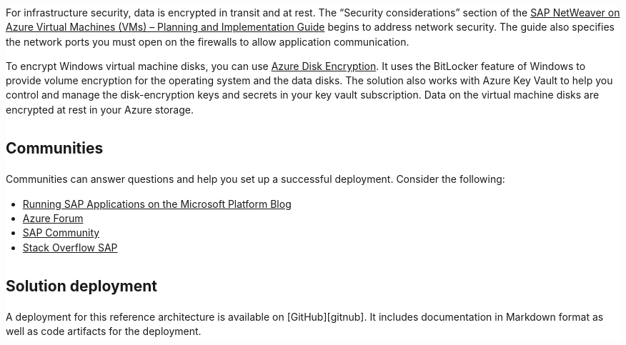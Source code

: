 For infrastructure security, data is encrypted in transit and at rest. The “Security considerations” section of the [SAP NetWeaver on Azure Virtual Machines (VMs) – Planning and Implementation Guide][netweaver-on-azure] begins to address network security. The guide also specifies the network ports you must open on the firewalls to allow application communication. 

To encrypt Windows virtual machine disks, you can use [Azure Disk Encryption][disk-encryption]. It uses the BitLocker feature of Windows to provide volume encryption for the operating system and the data disks. The solution also works with Azure Key Vault to help you control and manage the disk-encryption keys and secrets in your key vault subscription. Data on the virtual machine disks are encrypted at rest in your Azure storage.

## Communities
Communities can answer questions and help you set up a successful deployment. Consider the following:

* [Running SAP Applications on the Microsoft Platform Blog][running-sap-blog]
* [Azure Forum][azure-forum]
* [SAP Community][sap-community]
* [Stack Overflow SAP][stack-overflow]

## Solution deployment
A deployment for this reference architecture is available on [GitHub][gitnub]. It includes documentation in Markdown format as well as code artifacts for the deployment.


  

[accelerated-network]: https://azure.microsoft.com/en-us/blog/linux-and-windows-networking-performance-enhancements-accelerated-networking/
[asr]: /azure/site-recovery/site-recovery-overview
[availability]: /azure/virtual-machines/windows/tutorial-availability-sets
[azure-cli]: https://docs.microsoft.com/en-us/cli/azure/install-azure-cli
[azure-forum]: https://azure.microsoft.com/en-us/support/forums/
[azure-large-instances]: /azure/virtual-machines/workloads/sap/hana-overview-architecture
[azure-lb]: /azure/load-balancer/load-balancer-overview
[azure-storage]: /azure/storage/storage-standard-storage
[azure-trust-center]: https://azure.microsoft.com/en-us/support/trust-center/
[backup-faq]: /azure/backup/backup-azure-backup-faq
[cloud-witness]: https://docs.microsoft.com/en-us/windows-server/failover-clustering/deploy-cloud-witness
[clustering]: https://blogs.msdn.microsoft.com/saponsqlserver/2015/05/20/clustering-sap-ascs-instance-using-windows-server-failover-cluster-on-microsoft-azure-with-sios-datakeeper-and-azure-internal-load-balancer/
[cool-blob-storage]: /azure/storage/storage-blob-storage-tiers
[disk-encryption]: /azure/security/azure-security-disk-encryption
[expressroute]: /azure/architecture/reference-architectures/hybrid-networking/expressroute
[file-share-blog]: https://blogs.sap.com/2018/03/19/migration-from-a-shared-disk-cluster-to-a-file-share-cluster/
[filter-network]: https://azure.microsoft.com/en-us/blog/multiple-vm-nics-and-network-virtual-appliances-in-azure/
[github]: https://github.com/mspnp/reference-architectures/tree/master/sap/sap-hana
[hana-backup]: /azure/virtual-machines/workloads/sap/sap-hana-backup-guide
[hana-guide]: https://help.sap.com/viewer/2c1988d620e04368aa4103bf26f17727/2.0.01/en-US/7eb0167eb35e4e2885415205b8383584.html
[ilb]: /azure/load-balancer/load-balancer-internal-overview
[logon-groups]: https://wiki.scn.sap.com/wiki/display/SI/ABAP+Logon+Group+based+Load+Balancing
[managed-disks]: /azure/storage/storage-managed-disks-overview
[monitoring]: /azure/architecture/best-practices/monitoring
[multiple-vm-nics]: https://azure.microsoft.com/en-us/blog/multiple-vm-nics-and-network-virtual-appliances-in-azure/
[netweaver-on-azure]: /azure/virtual-machines/workloads/sap/planning-guide
[nic]: /azure/virtual-network/virtual-network-network-interface
[nsg]: /azure/virtual-network/virtual-networks-n
[perf-opt]: /azure/virtual-machines/windows/premium-storage-performance
[planning]: /azure/vpn-gateway/vpn-gateway-plan-design
[protecting-sap]: https://blogs.msdn.microsoft.com/saponsqlserver/2016/05/06/protecting-sap-systems-running-on-vmware-with-azure-site-recovery/
[ref-arch]: /azure/architecture/reference-architectures/
[removes-requirement]: https://blogs.msdn.microsoft.com/saponsqlserver/2017/08/10/high-available-ascs-for-windows-on-file-share-shared-disk-no-longer-required/
[running-SAP]: https://blogs.msdn.microsoft.com/saponsqlserver/2016/06/07/sap-on-sql-general-update-for-customers-partners-june-2016/
[running-sap-blog]: https://blogs.msdn.microsoft.com/saponsqlserver/2017/05/04/sap-on-azure-general-update-for-customers-partners-april-2017/
[sap-1943937]: https://launchpad.support.sap.com/#/notes/1943937
[sap-1928533]: https://launchpad.support.sap.com/#/notes/1928533
[sap-cerfications]: /azure/virtual-machines/workloads/sap/sap-certifications
[sap-community]: https://www.sap.com/community.html
[sap-dispatcher]: https://help.sap.com/doc/saphelp_nw73ehp1/7.31.19/en-US/48/8fe37933114e6fe10000000a421937/frameset.htm
[sap-dispatcher-ha]: https://help.sap.com/doc/saphelp_nw73ehp1/7.31.19/en-US/48/9a9a6b48c673e8e10000000a42189b/frameset.htm
[sap-dispatcher-install]: https://wiki.scn.sap.com/wiki/display/SI/Web+Dispatcher+Installation
[sap-enhanced]: /azure/virtual-machines/workloads/sap/deployment-guide#detailed-tasks-for-sap-software-deployment
[sap-guide]: https://service.sap.com/instguides
[sap-ha]: https://support.sap.com/content/dam/SAAP/SAP_Activate/AGS_70.pdf
[sap-hana-on-azure]: https://azure.microsoft.com/en-us/services/virtual-machines/sap-hana/
[sap-netweaver-dr]: http://download.microsoft.com/download/9/5/6/956FEDC3-702D-4EFB-A7D3-2DB7505566B6/SAP%20NetWeaver%20-%20Building%20an%20Azure%20based%20Disaster%20Recovery%20Solution%20V1_5%20.docx
[s2d]: https://blogs.sap.com/2018/03/07/your-sap-on-azure-part-5-ascs-high-availability-with-storage-spaces-direct/
[s2s]: /azure/vpn-gateway/vpn-gateway-howto-site-to-site-resource-manager-portal
[sapmnt]: https://blogs.sap.com/2017/07/21/how-to-create-a-high-available-sapmnt-share/
[sap-security]: https://archive.sap.com/documents/docs/DOC-62943
[scripts]: /azure/site-recovery/site-recovery-runbook-automation

[sios]: https://azuremarketplace.microsoft.com/en-us/marketplace/apps/sios_datakeeper.sios-datakeeper-8
[sla]: https://azure.microsoft.com/support/legal/sla/virtual-machines
[sofs]: https://blogs.msdn.microsoft.com/saponsqlserver/2017/11/14/file-server-with-sofs-and-s2d-as-an-alternative-to-cluster-shared-disk-for-clustering-of-an-sap-ascs-instance-in-azure-is-generally-available/
[stack-overflow]: http://stackoverflow.com/tags/sap/info
[swd]: https://help.sap.com/doc/saphelp_nw70ehp2/7.02.16/en-us/48/8fe37933114e6fe10000000a421937/frameset.htm
[template-bb]: https://github.com/mspnp/template-building-blocks/wiki
[top-10]: https://blogs.msdn.microsoft.com/saponsqlserver/2015/05/25/top-10-key-considerations-for-deploying-sap-applications-on-azure/
[vm-dbms]: /azure/virtual-machines/workloads/sap/dbms-guide
[vm-planning]: /azure/virtual-machines/workloads/sap/planning-guide
[vnet]: /azure/virtual-network/virtual-networks-overview
[white-papers]: https://azure.microsoft.com/en-us/blog/azure-compliance-white-paper-o-rama/
[write-accelerator]: /azure/virtual-machines/workloads/sap/how-to-enable-write-accelerator
[wsfc]: https://blogs.sap.com/2018/01/25/how-to-create-sap-resources-in-windows-failover-cluster/
[0]: ./images/SAP-windows.png "SAP application architecture on Windows using Azure "